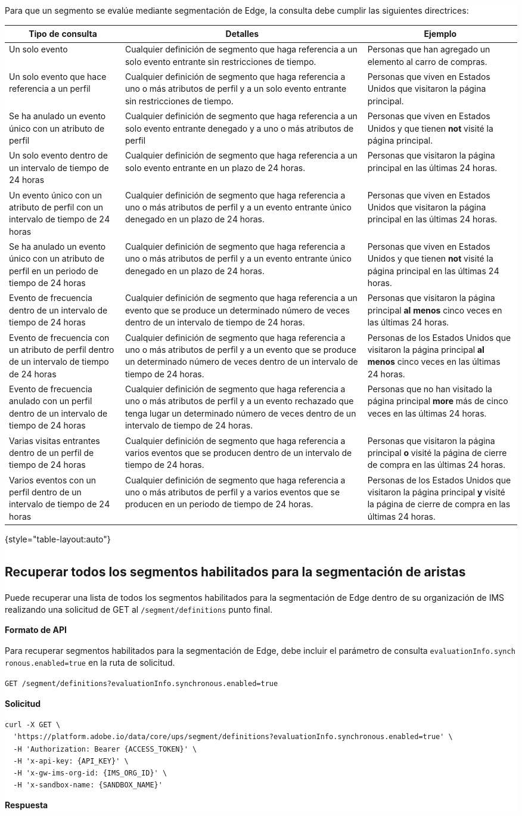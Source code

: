 Para que un segmento se evalúe mediante segmentación de Edge, la consulta debe cumplir las siguientes directrices:

| Tipo de consulta | Detalles | Ejemplo |
| ---------- | ------- | ------- |
| Un solo evento | Cualquier definición de segmento que haga referencia a un solo evento entrante sin restricciones de tiempo. | Personas que han agregado un elemento al carro de compras. |
| Un solo evento que hace referencia a un perfil | Cualquier definición de segmento que haga referencia a uno o más atributos de perfil y a un solo evento entrante sin restricciones de tiempo. | Personas que viven en Estados Unidos que visitaron la página principal. |
| Se ha anulado un evento único con un atributo de perfil | Cualquier definición de segmento que haga referencia a un solo evento entrante denegado y a uno o más atributos de perfil | Personas que viven en Estados Unidos y que tienen **not** visité la página principal. |
| Un solo evento dentro de un intervalo de tiempo de 24 horas | Cualquier definición de segmento que haga referencia a un solo evento entrante en un plazo de 24 horas. | Personas que visitaron la página principal en las últimas 24 horas. |
| Un evento único con un atributo de perfil con un intervalo de tiempo de 24 horas | Cualquier definición de segmento que haga referencia a uno o más atributos de perfil y a un evento entrante único denegado en un plazo de 24 horas. | Personas que viven en Estados Unidos que visitaron la página principal en las últimas 24 horas. |
| Se ha anulado un evento único con un atributo de perfil en un periodo de tiempo de 24 horas | Cualquier definición de segmento que haga referencia a uno o más atributos de perfil y a un evento entrante único denegado en un plazo de 24 horas. | Personas que viven en Estados Unidos y que tienen **not** visité la página principal en las últimas 24 horas. |
| Evento de frecuencia dentro de un intervalo de tiempo de 24 horas | Cualquier definición de segmento que haga referencia a un evento que se produce un determinado número de veces dentro de un intervalo de tiempo de 24 horas. | Personas que visitaron la página principal **al menos** cinco veces en las últimas 24 horas. |
| Evento de frecuencia con un atributo de perfil dentro de un intervalo de tiempo de 24 horas | Cualquier definición de segmento que haga referencia a uno o más atributos de perfil y a un evento que se produce un determinado número de veces dentro de un intervalo de tiempo de 24 horas. | Personas de los Estados Unidos que visitaron la página principal **al menos** cinco veces en las últimas 24 horas. |
| Evento de frecuencia anulado con un perfil dentro de un intervalo de tiempo de 24 horas | Cualquier definición de segmento que haga referencia a uno o más atributos de perfil y a un evento rechazado que tenga lugar un determinado número de veces dentro de un intervalo de tiempo de 24 horas. | Personas que no han visitado la página principal **more** más de cinco veces en las últimas 24 horas. |
| Varias visitas entrantes dentro de un perfil de tiempo de 24 horas | Cualquier definición de segmento que haga referencia a varios eventos que se producen dentro de un intervalo de tiempo de 24 horas. | Personas que visitaron la página principal **o** visité la página de cierre de compra en las últimas 24 horas. |
| Varios eventos con un perfil dentro de un intervalo de tiempo de 24 horas | Cualquier definición de segmento que haga referencia a uno o más atributos de perfil y a varios eventos que se producen en un periodo de tiempo de 24 horas. | Personas de los Estados Unidos que visitaron la página principal **y** visité la página de cierre de compra en las últimas 24 horas. |

{style=&quot;table-layout:auto&quot;}

## Recuperar todos los segmentos habilitados para la segmentación de aristas

Puede recuperar una lista de todos los segmentos habilitados para la segmentación de Edge dentro de su organización de IMS realizando una solicitud de GET al `/segment/definitions` punto final.

**Formato de API**

Para recuperar segmentos habilitados para la segmentación de Edge, debe incluir el parámetro de consulta `evaluationInfo.synchronous.enabled=true` en la ruta de solicitud.

```http
GET /segment/definitions?evaluationInfo.synchronous.enabled=true
```

**Solicitud**

```shell
curl -X GET \
  'https://platform.adobe.io/data/core/ups/segment/definitions?evaluationInfo.synchronous.enabled=true' \
  -H 'Authorization: Bearer {ACCESS_TOKEN}' \
  -H 'x-api-key: {API_KEY}' \
  -H 'x-gw-ims-org-id: {IMS_ORG_ID}' \
  -H 'x-sandbox-name: {SANDBOX_NAME}'
```

**Respuesta**
